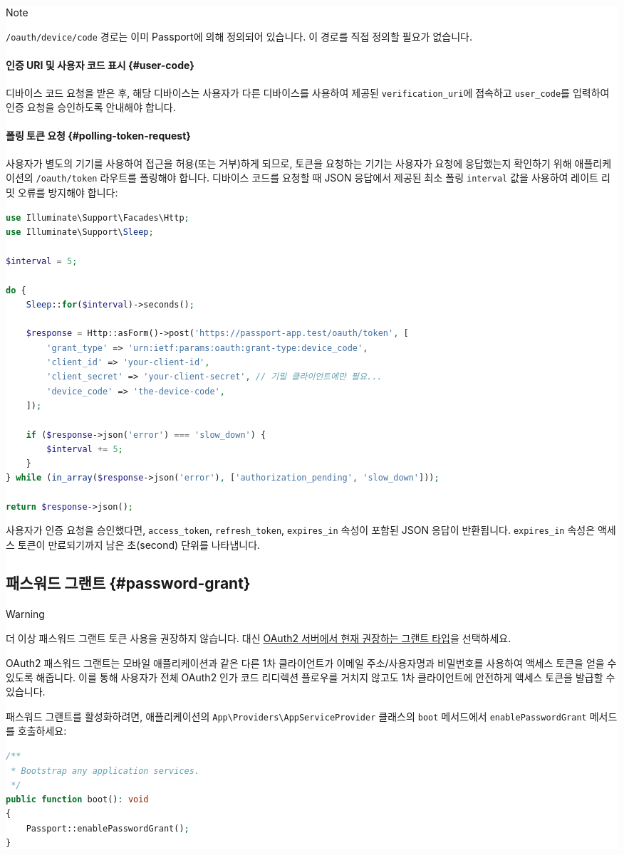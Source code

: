 > [!NOTE]
> `/oauth/device/code` 경로는 이미 Passport에 의해 정의되어 있습니다. 이 경로를 직접 정의할 필요가 없습니다.


#### 인증 URI 및 사용자 코드 표시 {#user-code}

디바이스 코드 요청을 받은 후, 해당 디바이스는 사용자가 다른 디바이스를 사용하여 제공된 `verification_uri`에 접속하고 `user_code`를 입력하여 인증 요청을 승인하도록 안내해야 합니다.


#### 폴링 토큰 요청 {#polling-token-request}

사용자가 별도의 기기를 사용하여 접근을 허용(또는 거부)하게 되므로, 토큰을 요청하는 기기는 사용자가 요청에 응답했는지 확인하기 위해 애플리케이션의 `/oauth/token` 라우트를 폴링해야 합니다. 디바이스 코드를 요청할 때 JSON 응답에서 제공된 최소 폴링 `interval` 값을 사용하여 레이트 리밋 오류를 방지해야 합니다:

```php
use Illuminate\Support\Facades\Http;
use Illuminate\Support\Sleep;

$interval = 5;

do {
    Sleep::for($interval)->seconds();

    $response = Http::asForm()->post('https://passport-app.test/oauth/token', [
        'grant_type' => 'urn:ietf:params:oauth:grant-type:device_code',
        'client_id' => 'your-client-id',
        'client_secret' => 'your-client-secret', // 기밀 클라이언트에만 필요...
        'device_code' => 'the-device-code',
    ]);

    if ($response->json('error') === 'slow_down') {
        $interval += 5;
    }
} while (in_array($response->json('error'), ['authorization_pending', 'slow_down']));

return $response->json();
```

사용자가 인증 요청을 승인했다면, `access_token`, `refresh_token`, `expires_in` 속성이 포함된 JSON 응답이 반환됩니다. `expires_in` 속성은 액세스 토큰이 만료되기까지 남은 초(second) 단위를 나타냅니다.


## 패스워드 그랜트 {#password-grant}

> [!WARNING]
> 더 이상 패스워드 그랜트 토큰 사용을 권장하지 않습니다. 대신 [OAuth2 서버에서 현재 권장하는 그랜트 타입](https://oauth2.thephpleague.com/authorization-server/which-grant/)을 선택하세요.

OAuth2 패스워드 그랜트는 모바일 애플리케이션과 같은 다른 1차 클라이언트가 이메일 주소/사용자명과 비밀번호를 사용하여 액세스 토큰을 얻을 수 있도록 해줍니다. 이를 통해 사용자가 전체 OAuth2 인가 코드 리디렉션 플로우를 거치지 않고도 1차 클라이언트에 안전하게 액세스 토큰을 발급할 수 있습니다.

패스워드 그랜트를 활성화하려면, 애플리케이션의 `App\Providers\AppServiceProvider` 클래스의 `boot` 메서드에서 `enablePasswordGrant` 메서드를 호출하세요:

```php
/**
 * Bootstrap any application services.
 */
public function boot(): void
{
    Passport::enablePasswordGrant();
}
```
